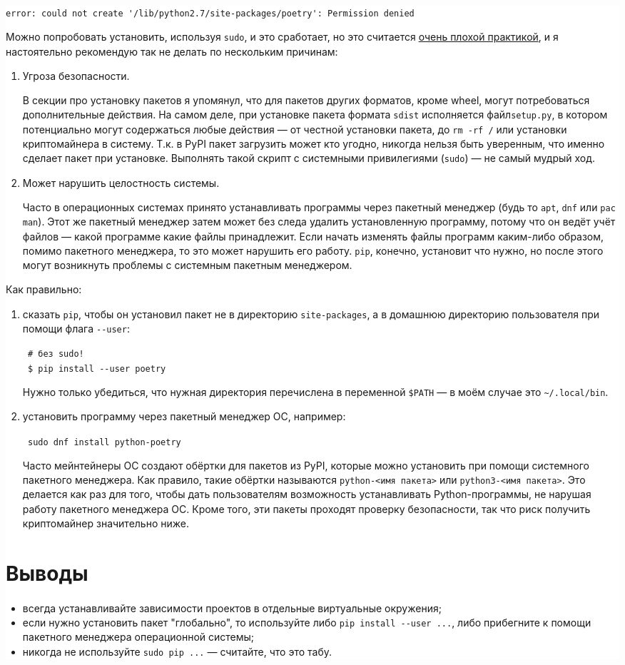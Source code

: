 ```
error: could not create '/lib/python2.7/site-packages/poetry': Permission denied
```

Можно попробовать установить, используя `sudo`, и это сработает, но это
считается [очень плохой практикой](https://ru.stackoverflow.com/q/651860/340643),
и я настоятельно рекомендую так не делать по нескольким причинам:

1. Угроза безопасности.

    В секции про установку пакетов я упомянул, что для пакетов других форматов,
    кроме wheel, могут потребоваться дополнительные действия. На самом деле,
    при установке пакета формата `sdist` исполняется файл`setup.py`, в котором
    потенциально могут содержаться любые действия — от честной установки пакета,
    до `rm -rf /` или установки криптомайнера в систему. Т.к. в PyPI пакет
    загрузить может кто угодно, никогда нельзя быть уверенным, что именно сделает пакет
    при установке. Выполнять такой скрипт с системными привилегиями (`sudo`) —
    не самый мудрый ход.

2. Может нарушить целостность системы.

    Часто в операционных системах принято устанавливать программы через
    пакетный менеджер (будь то `apt`, `dnf` или `pacman`). Этот же пакетный
    менеджер затем может без следа удалить установленную программу, потому что он
    ведёт учёт файлов — какой программе какие файлы принадлежит. Если начать
    изменять файлы программ каким-либо образом, помимо пакетного менеджера,
    то это может нарушить его работу. `pip`, конечно, установит что нужно,
    но после этого могут возникнуть проблемы с системным пакетным менеджером.

Как правильно:

1. сказать `pip`, чтобы он установил пакет не в директорию `site-packages`, а в
домашнюю директорию пользователя при помощи флага `--user`:
    
        # без sudo!
        $ pip install --user poetry
        
    Нужно только убедиться, что нужная директория перечислена в переменной `$PATH`
    — в моём случае это `~/.local/bin`.

2. установить программу через пакетный менеджер ОС, например:
    
        sudo dnf install python-poetry
    
    Часто мейнтейнеры ОС создают обёртки для пакетов из PyPI, которые можно
    установить при помощи системного пакетного менеджера. Как правило, такие
    обёртки называются `python-<имя пакета>` или `python3-<имя пакета>`.
    Это делается как раз для того, чтобы дать пользователям возможность
    устанавливать Python-программы, не нарушая работу пакетного менеджера ОС.
    Кроме того, эти пакеты проходят проверку безопасности, так что риск получить
    криптомайнер значительно ниже.

# Выводы

* всегда устанавливайте зависимости проектов в отдельные виртуальные окружения;
* если нужно установить пакет "глобально", то используйте либо `pip install --user ...`,
либо прибегните к помощи пакетного менеджера операционной системы;
* никогда не используйте `sudo pip ...` — считайте, что это табу.
